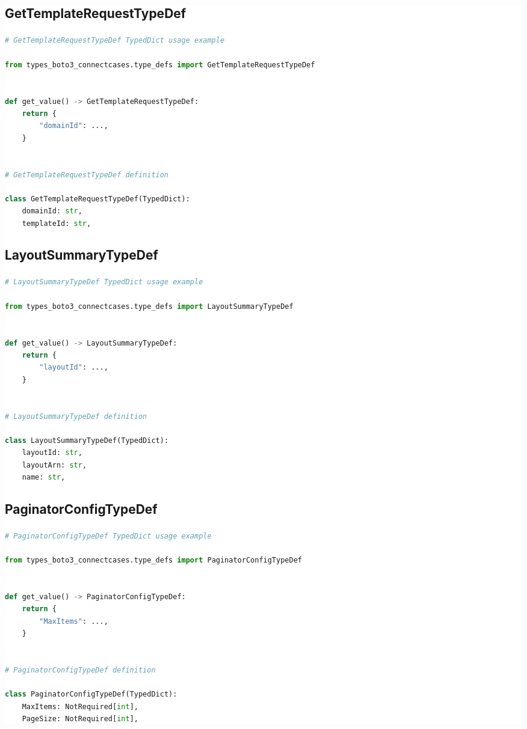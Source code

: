 
## GetTemplateRequestTypeDef

```python
# GetTemplateRequestTypeDef TypedDict usage example

from types_boto3_connectcases.type_defs import GetTemplateRequestTypeDef


def get_value() -> GetTemplateRequestTypeDef:
    return {
        "domainId": ...,
    }


# GetTemplateRequestTypeDef definition

class GetTemplateRequestTypeDef(TypedDict):
    domainId: str,
    templateId: str,
```


## LayoutSummaryTypeDef

```python
# LayoutSummaryTypeDef TypedDict usage example

from types_boto3_connectcases.type_defs import LayoutSummaryTypeDef


def get_value() -> LayoutSummaryTypeDef:
    return {
        "layoutId": ...,
    }


# LayoutSummaryTypeDef definition

class LayoutSummaryTypeDef(TypedDict):
    layoutId: str,
    layoutArn: str,
    name: str,
```


## PaginatorConfigTypeDef

```python
# PaginatorConfigTypeDef TypedDict usage example

from types_boto3_connectcases.type_defs import PaginatorConfigTypeDef


def get_value() -> PaginatorConfigTypeDef:
    return {
        "MaxItems": ...,
    }


# PaginatorConfigTypeDef definition

class PaginatorConfigTypeDef(TypedDict):
    MaxItems: NotRequired[int],
    PageSize: NotRequired[int],
```
